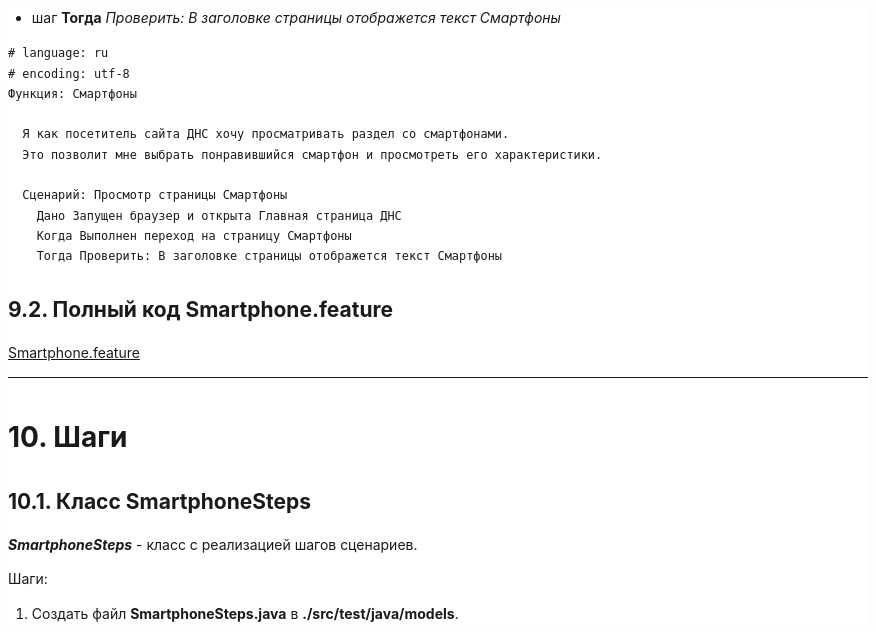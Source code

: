 * шаг **Тогда** *Проверить: В заголовке страницы отображется текст Смартфоны*

```gherkin
# language: ru
# encoding: utf-8
Функция: Смартфоны

  Я как посетитель сайта ДНС хочу просматривать раздел со смартфонами.
  Это позволит мне выбрать понравившийся смартфон и просмотреть его характеристики.

  Сценарий: Просмотр страницы Смартфоны
    Дано Запущен браузер и открыта Главная страница ДНС
    Когда Выполнен переход на страницу Смартфоны
    Тогда Проверить: В заголовке страницы отображется текст Смартфоны
```

## 9.2. Полный код Smartphone.feature

[Smartphone.feature](_Sample_03/src/test/resources/features/Smartphone.feature)

***

# 10. Шаги

## 10.1. Класс SmartphoneSteps 

***SmartphoneSteps*** - класс с реализацией шагов сценариев.

Шаги:

1. Создать файл **SmartphoneSteps.java** в **./src/test/java/models**.
